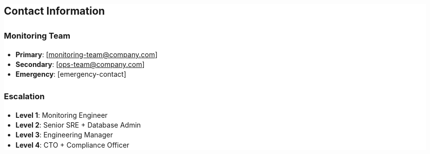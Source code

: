 ## Contact Information

### Monitoring Team
- **Primary**: [monitoring-team@company.com]
- **Secondary**: [ops-team@company.com]
- **Emergency**: [emergency-contact]

### Escalation
- **Level 1**: Monitoring Engineer
- **Level 2**: Senior SRE + Database Admin
- **Level 3**: Engineering Manager
- **Level 4**: CTO + Compliance Officer
